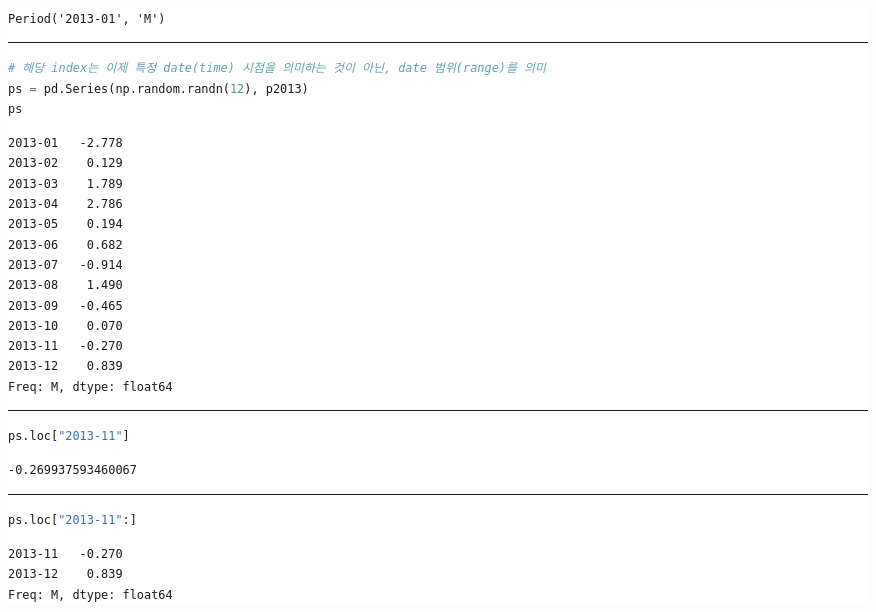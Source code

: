 




    Period('2013-01', 'M')



---


```python
# 해당 index는 이제 특정 date(time) 시점을 의미하는 것이 아닌, date 범위(range)를 의미
ps = pd.Series(np.random.randn(12), p2013)
ps
```




    2013-01   -2.778
    2013-02    0.129
    2013-03    1.789
    2013-04    2.786
    2013-05    0.194
    2013-06    0.682
    2013-07   -0.914
    2013-08    1.490
    2013-09   -0.465
    2013-10    0.070
    2013-11   -0.270
    2013-12    0.839
    Freq: M, dtype: float64



---


```python
ps.loc["2013-11"]
```




    -0.269937593460067



---


```python
ps.loc["2013-11":]
```




    2013-11   -0.270
    2013-12    0.839
    Freq: M, dtype: float64



